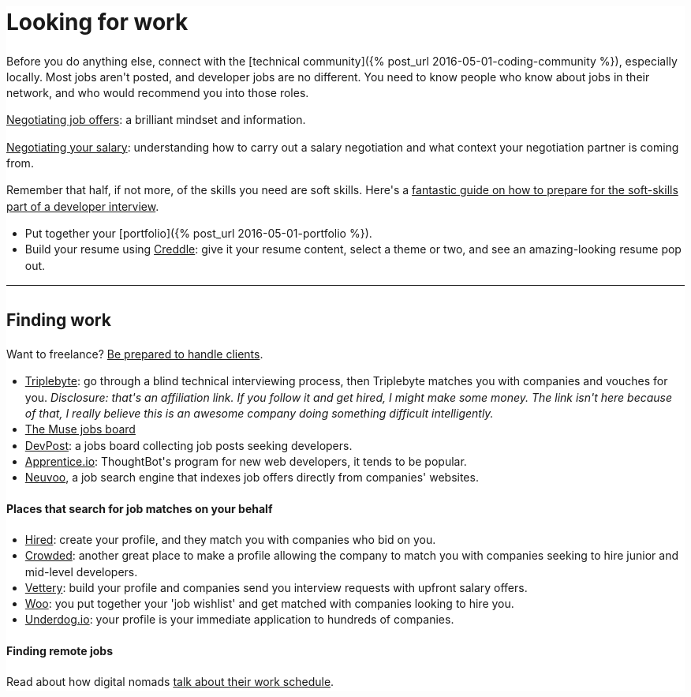 # Looking for work

Before you do anything else, connect with the [technical community]({% post_url 2016-05-01-coding-community %}), especially locally. Most jobs aren't posted, and developer jobs are no different. You need to know people who know about jobs in their network, and who would recommend you into those roles.

[Negotiating job offers](https://medium.freecodecamp.com/ten-rules-for-negotiating-a-job-offer-ee17cccbdab6#.wh6xk26pl): a brilliant mindset and information.

[Negotiating your salary](https://www.kalzumeus.com/2012/01/23/salary-negotiation/): understanding how to carry out a salary negotiation and what context your negotiation partner is coming from.

Remember that half, if not more, of the skills you need are soft skills. Here's a [fantastic guide on how to prepare for the soft-skills part of a developer interview](https://medium.com/javascript-scene/master-the-javascript-interview-soft-skills-a8a5fb02c466).


* Put together your [portfolio]({% post_url 2016-05-01-portfolio %}).
* Build your resume using [Creddle](https://resume.creddle.io/): give it your resume content, select a theme or two, and see an amazing-looking resume pop out.

<hr>

## Finding work
Want to freelance? [Be prepared to handle clients](https://blog.hightail.com/how-to-handle-clients-by-a-client/).

* [Triplebyte](https://triplebyte.com/a/SVcqTxi/d ): go through a blind technical interviewing process, then Triplebyte matches you with companies and vouches for you. *Disclosure: that's an affiliation link. If you follow it and get hired, I might make some money. The link isn't here because of that, I really believe this is an awesome company doing something difficult intelligently.*
* [The Muse jobs board](https://www.themuse.com/jobs)
* [DevPost](https://devpost.com/): a jobs board collecting job posts seeking developers.
* [Apprentice.io](https://www.apprentice.io/): ThoughtBot's program for new web developers, it tends to be popular.
* [Neuvoo](https://neuvoo.com), a job search engine that indexes job offers directly from companies' websites.

#### Places that search for job matches on your behalf
* [Hired](https://hired.com/): create your profile, and they match you with companies who bid on you.
* [Crowded](https://www.crowded.com/): another great place to make a profile allowing the company to match you with companies seeking to hire junior and mid-level developers.
* [Vettery](https://www.vettery.com/): build your profile and companies send you interview requests with upfront salary offers.
* [Woo](https://woo.io/): you put together your 'job wishlist' and get matched with companies looking to hire you.
* [Underdog.io](https://underdog.io/): your profile is your immediate application to hundreds of companies.

#### Finding remote jobs
Read about how digital nomads [talk about their work schedule](https://gigigriffis.com/ask-a-digital-nomad-whats-your-work-schedule/).
